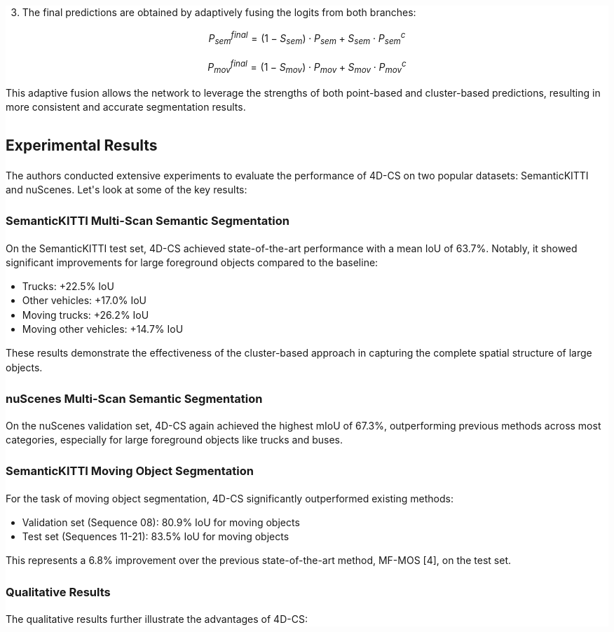 3. The final predictions are obtained by adaptively fusing the logits from both branches:

$$
P^{final}_{sem} = (1 - S_{sem}) \cdot P_{sem} + S_{sem} \cdot P^c_{sem}
$$

$$
P^{final}_{mov} = (1 - S_{mov}) \cdot P_{mov} + S_{mov} \cdot P^c_{mov}
$$

This adaptive fusion allows the network to leverage the strengths of both point-based and cluster-based predictions, resulting in more consistent and accurate segmentation results.

## Experimental Results

The authors conducted extensive experiments to evaluate the performance of 4D-CS on two popular datasets: SemanticKITTI and nuScenes. Let's look at some of the key results:

### SemanticKITTI Multi-Scan Semantic Segmentation

On the SemanticKITTI test set, 4D-CS achieved state-of-the-art performance with a mean IoU of 63.7%. Notably, it showed significant improvements for large foreground objects compared to the baseline:

- Trucks: +22.5% IoU
- Other vehicles: +17.0% IoU
- Moving trucks: +26.2% IoU
- Moving other vehicles: +14.7% IoU

These results demonstrate the effectiveness of the cluster-based approach in capturing the complete spatial structure of large objects.

### nuScenes Multi-Scan Semantic Segmentation

On the nuScenes validation set, 4D-CS again achieved the highest mIoU of 67.3%, outperforming previous methods across most categories, especially for large foreground objects like trucks and buses.

### SemanticKITTI Moving Object Segmentation

For the task of moving object segmentation, 4D-CS significantly outperformed existing methods:

- Validation set (Sequence 08): 80.9% IoU for moving objects
- Test set (Sequences 11-21): 83.5% IoU for moving objects

This represents a 6.8% improvement over the previous state-of-the-art method, MF-MOS [4], on the test set.

### Qualitative Results

The qualitative results further illustrate the advantages of 4D-CS:
